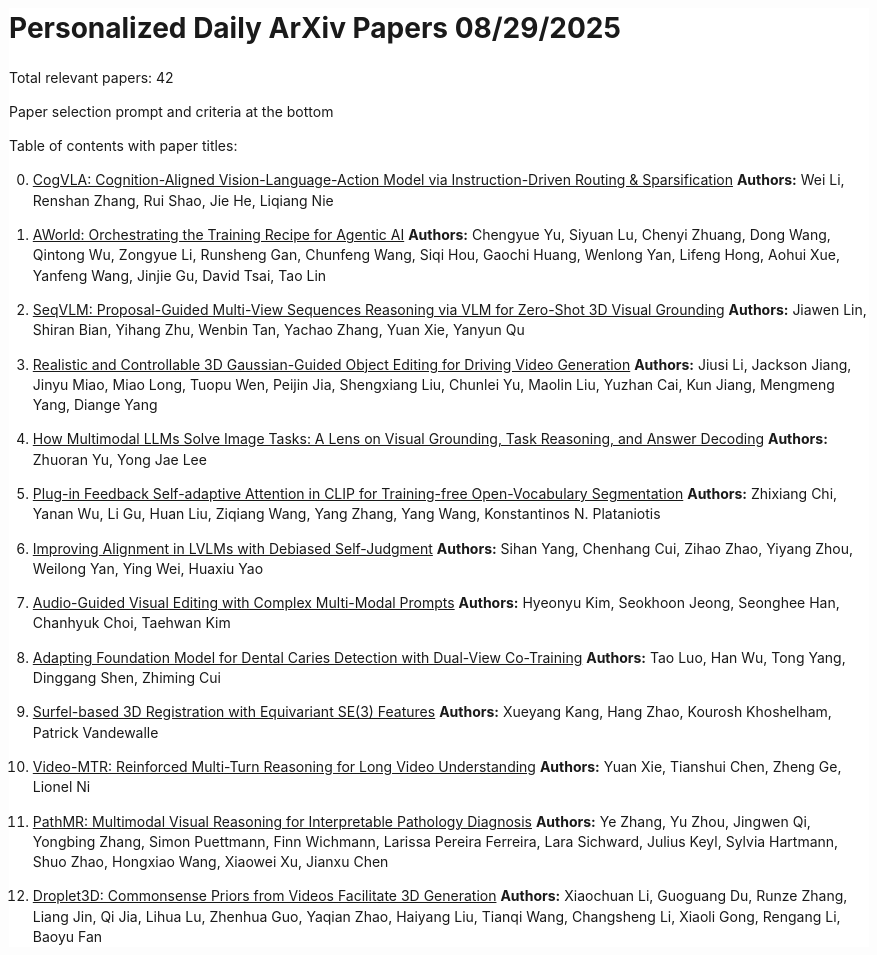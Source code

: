 # Personalized Daily ArXiv Papers 08/29/2025
Total relevant papers: 42

Paper selection prompt and criteria at the bottom

Table of contents with paper titles:

0. [CogVLA: Cognition-Aligned Vision-Language-Action Model via Instruction-Driven Routing & Sparsification](#link0)
**Authors:** Wei Li, Renshan Zhang, Rui Shao, Jie He, Liqiang Nie

1. [AWorld: Orchestrating the Training Recipe for Agentic AI](#link1)
**Authors:** Chengyue Yu, Siyuan Lu, Chenyi Zhuang, Dong Wang, Qintong Wu, Zongyue Li, Runsheng Gan, Chunfeng Wang, Siqi Hou, Gaochi Huang, Wenlong Yan, Lifeng Hong, Aohui Xue, Yanfeng Wang, Jinjie Gu, David Tsai, Tao Lin

2. [SeqVLM: Proposal-Guided Multi-View Sequences Reasoning via VLM for Zero-Shot 3D Visual Grounding](#link2)
**Authors:** Jiawen Lin, Shiran Bian, Yihang Zhu, Wenbin Tan, Yachao Zhang, Yuan Xie, Yanyun Qu

3. [Realistic and Controllable 3D Gaussian-Guided Object Editing for Driving Video Generation](#link3)
**Authors:** Jiusi Li, Jackson Jiang, Jinyu Miao, Miao Long, Tuopu Wen, Peijin Jia, Shengxiang Liu, Chunlei Yu, Maolin Liu, Yuzhan Cai, Kun Jiang, Mengmeng Yang, Diange Yang

4. [How Multimodal LLMs Solve Image Tasks: A Lens on Visual Grounding, Task Reasoning, and Answer Decoding](#link4)
**Authors:** Zhuoran Yu, Yong Jae Lee

5. [Plug-in Feedback Self-adaptive Attention in CLIP for Training-free Open-Vocabulary Segmentation](#link5)
**Authors:** Zhixiang Chi, Yanan Wu, Li Gu, Huan Liu, Ziqiang Wang, Yang Zhang, Yang Wang, Konstantinos N. Plataniotis

6. [Improving Alignment in LVLMs with Debiased Self-Judgment](#link6)
**Authors:** Sihan Yang, Chenhang Cui, Zihao Zhao, Yiyang Zhou, Weilong Yan, Ying Wei, Huaxiu Yao

7. [Audio-Guided Visual Editing with Complex Multi-Modal Prompts](#link7)
**Authors:** Hyeonyu Kim, Seokhoon Jeong, Seonghee Han, Chanhyuk Choi, Taehwan Kim

8. [Adapting Foundation Model for Dental Caries Detection with Dual-View Co-Training](#link8)
**Authors:** Tao Luo, Han Wu, Tong Yang, Dinggang Shen, Zhiming Cui

9. [Surfel-based 3D Registration with Equivariant SE(3) Features](#link9)
**Authors:** Xueyang Kang, Hang Zhao, Kourosh Khoshelham, Patrick Vandewalle

10. [Video-MTR: Reinforced Multi-Turn Reasoning for Long Video Understanding](#link10)
**Authors:** Yuan Xie, Tianshui Chen, Zheng Ge, Lionel Ni

11. [PathMR: Multimodal Visual Reasoning for Interpretable Pathology Diagnosis](#link11)
**Authors:** Ye Zhang, Yu Zhou, Jingwen Qi, Yongbing Zhang, Simon Puettmann, Finn Wichmann, Larissa Pereira Ferreira, Lara Sichward, Julius Keyl, Sylvia Hartmann, Shuo Zhao, Hongxiao Wang, Xiaowei Xu, Jianxu Chen

12. [Droplet3D: Commonsense Priors from Videos Facilitate 3D Generation](#link12)
**Authors:** Xiaochuan Li, Guoguang Du, Runze Zhang, Liang Jin, Qi Jia, Lihua Lu, Zhenhua Guo, Yaqian Zhao, Haiyang Liu, Tianqi Wang, Changsheng Li, Xiaoli Gong, Rengang Li, Baoyu Fan
